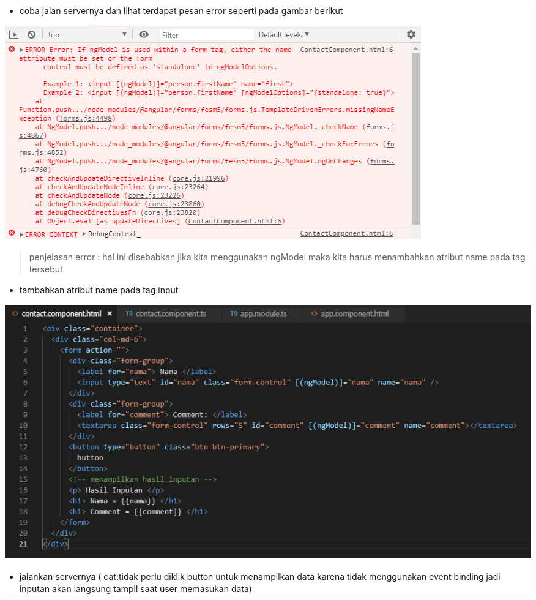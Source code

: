 -   coba jalan servernya dan lihat terdapat pesan error seperti pada gambar
    berikut

![](media/4dbabea8eb559c24e51c9ea3d4695b51.png)

>   penjelasan error : hal ini disebabkan jika kita menggunakan ngModel maka
>   kita harus menambahkan atribut name pada tag tersebut

-   tambahkan atribut name pada tag input

![](media/b19a807f457778ed5585a05a94caa383.png)

-   jalankan servernya ( cat:tidak perlu diklik button untuk menampilkan data
    karena tidak menggunakan event binding jadi inputan akan langsung tampil
    saat user memasukan data)
